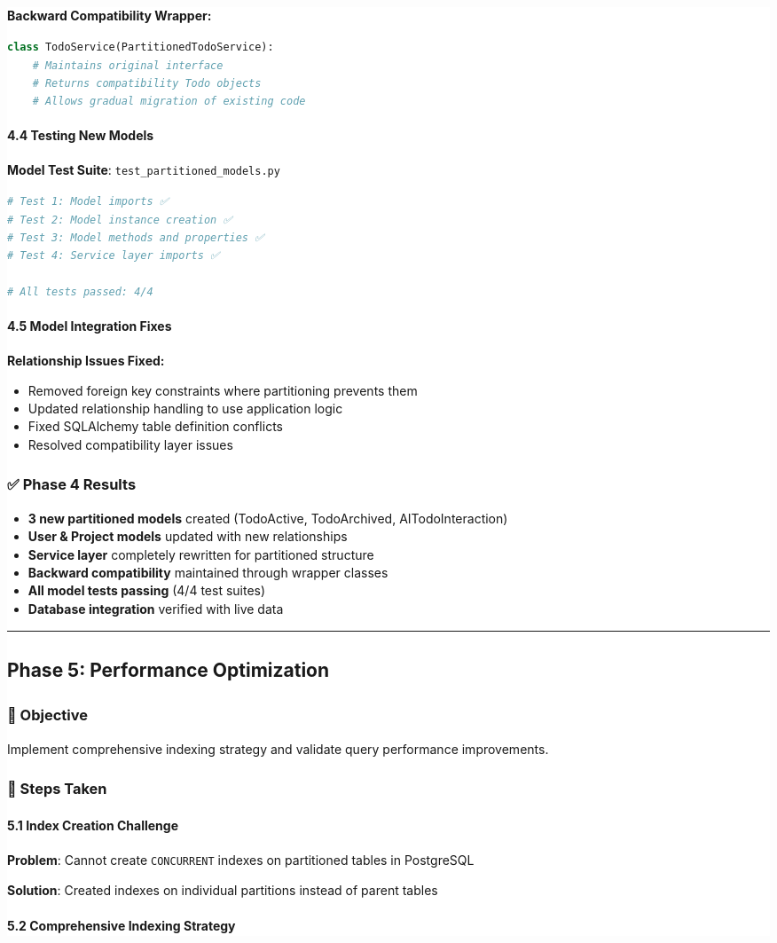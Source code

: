 **Backward Compatibility Wrapper:**
```python
class TodoService(PartitionedTodoService):
    # Maintains original interface
    # Returns compatibility Todo objects
    # Allows gradual migration of existing code
```

#### 4.4 Testing New Models

**Model Test Suite**: `test_partitioned_models.py`
```python
# Test 1: Model imports ✅
# Test 2: Model instance creation ✅  
# Test 3: Model methods and properties ✅
# Test 4: Service layer imports ✅

# All tests passed: 4/4
```

#### 4.5 Model Integration Fixes

**Relationship Issues Fixed:**
- Removed foreign key constraints where partitioning prevents them
- Updated relationship handling to use application logic
- Fixed SQLAlchemy table definition conflicts
- Resolved compatibility layer issues

### ✅ Phase 4 Results
- **3 new partitioned models** created (TodoActive, TodoArchived, AITodoInteraction)
- **User & Project models** updated with new relationships
- **Service layer** completely rewritten for partitioned structure
- **Backward compatibility** maintained through wrapper classes
- **All model tests passing** (4/4 test suites)
- **Database integration** verified with live data

---

## Phase 5: Performance Optimization

### 🎯 Objective
Implement comprehensive indexing strategy and validate query performance improvements.

### 📝 Steps Taken

#### 5.1 Index Creation Challenge

**Problem**: Cannot create `CONCURRENT` indexes on partitioned tables in PostgreSQL

**Solution**: Created indexes on individual partitions instead of parent tables

#### 5.2 Comprehensive Indexing Strategy
